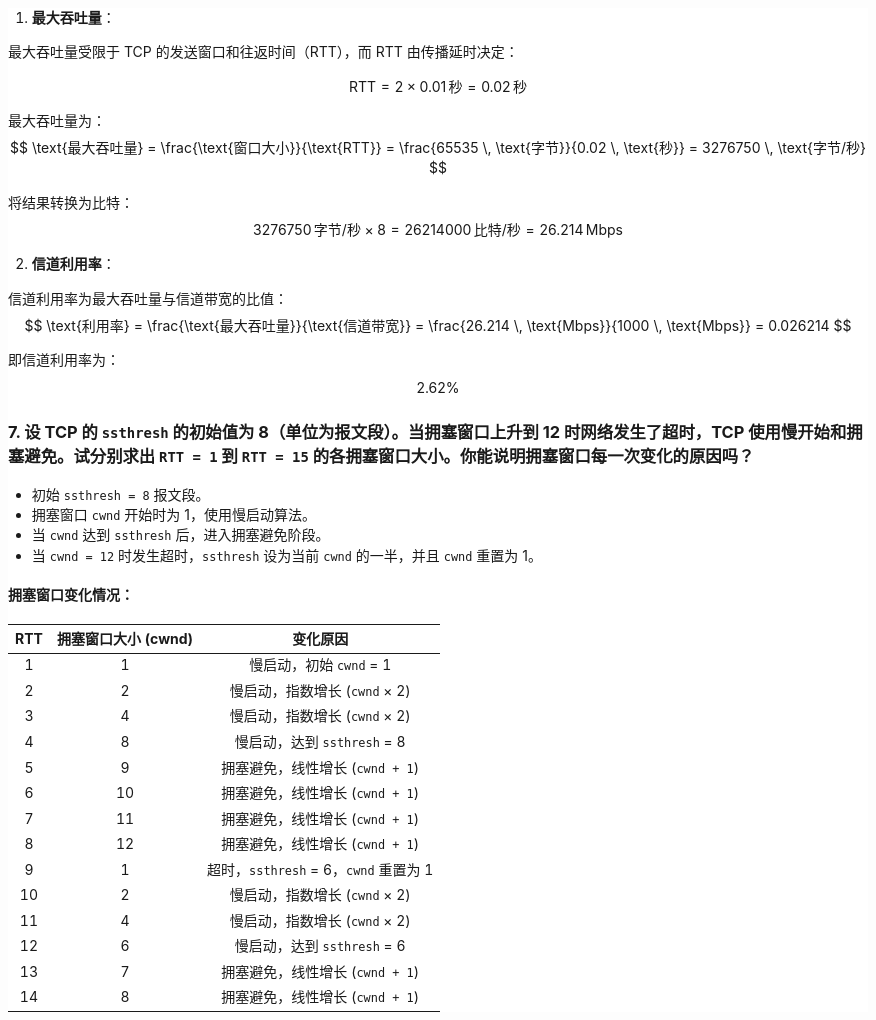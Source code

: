 1. **最大吞吐量**：

最大吞吐量受限于 TCP 的发送窗口和往返时间（RTT），而 RTT 由传播延时决定：

$$ \text{RTT} = 2 \times 0.01 \, \text{秒} = 0.02 \, \text{秒} $$

最大吞吐量为：
$$
\text{最大吞吐量} = \frac{\text{窗口大小}}{\text{RTT}} = \frac{65535 \, \text{字节}}{0.02 \, \text{秒}} = 3276750 \, \text{字节/秒}
$$

将结果转换为比特：
$$
3276750 \, \text{字节/秒} \times 8 = 26214000 \, \text{比特/秒} = 26.214 \, \text{Mbps}
$$

2. **信道利用率**：

信道利用率为最大吞吐量与信道带宽的比值：
$$
\text{利用率} = \frac{\text{最大吞吐量}}{\text{信道带宽}} = \frac{26.214 \, \text{Mbps}}{1000 \, \text{Mbps}} = 0.026214
$$

即信道利用率为：
$$
2.62\%
$$

### 7. 设 TCP 的 `ssthresh` 的初始值为 8（单位为报文段）。当拥塞窗口上升到 12 时网络发生了超时，TCP 使用慢开始和拥塞避免。试分别求出 `RTT = 1` 到 `RTT = 15` 的各拥塞窗口大小。你能说明拥塞窗口每一次变化的原因吗？


- 初始 `ssthresh = 8` 报文段。
- 拥塞窗口 `cwnd` 开始时为 1，使用慢启动算法。
- 当 `cwnd` 达到 `ssthresh` 后，进入拥塞避免阶段。
- 当 `cwnd = 12` 时发生超时，`ssthresh` 设为当前 `cwnd` 的一半，并且 `cwnd` 重置为 1。

#### 拥塞窗口变化情况：

|  RTT  | 拥塞窗口大小 (cwnd) |               变化原因                |
| :---: | :-----------------: | :-----------------------------------: |
|   1   |          1          |        慢启动，初始 `cwnd` = 1        |
|   2   |          2          |     慢启动，指数增长 (`cwnd` × 2)     |
|   3   |          4          |     慢启动，指数增长 (`cwnd` × 2)     |
|   4   |          8          |      慢启动，达到 `ssthresh` = 8      |
|   5   |          9          |    拥塞避免，线性增长 (`cwnd + 1`)    |
|   6   |         10          |    拥塞避免，线性增长 (`cwnd + 1`)    |
|   7   |         11          |    拥塞避免，线性增长 (`cwnd + 1`)    |
|   8   |         12          |    拥塞避免，线性增长 (`cwnd + 1`)    |
|   9   |          1          | 超时，`ssthresh` = 6，`cwnd` 重置为 1 |
|  10   |          2          |     慢启动，指数增长 (`cwnd` × 2)     |
|  11   |          4          |     慢启动，指数增长 (`cwnd` × 2)     |
|  12   |          6          |      慢启动，达到 `ssthresh` = 6      |
|  13   |          7          |    拥塞避免，线性增长 (`cwnd + 1`)    |
|  14   |          8          |    拥塞避免，线性增长 (`cwnd + 1`)    |